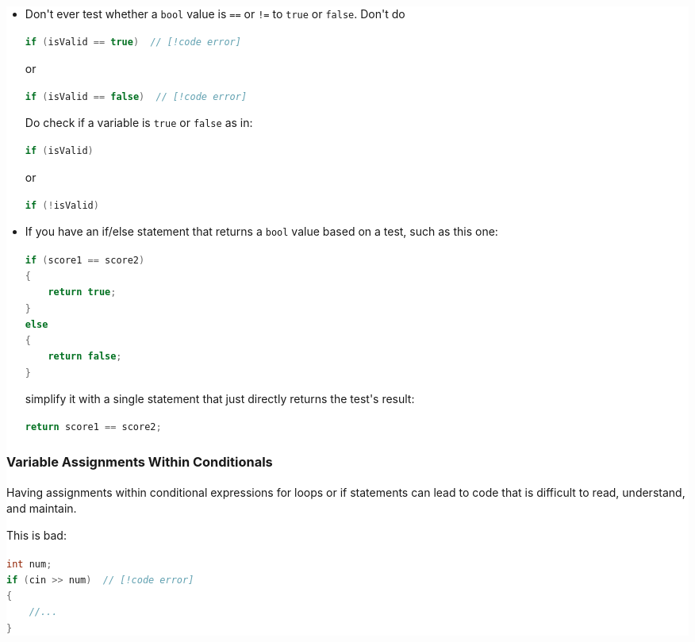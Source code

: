 -   Don't ever test whether a `bool` value is `==` or `!=` to `true` or
    `false`. Don't do

    ```cpp
    if (isValid == true)  // [!code error]
    ```

    or

    ```cpp
    if (isValid == false)  // [!code error]
    ```

    Do check if a variable is `true` or `false` as in:

    ```cpp
    if (isValid)
    ```

    or

    ```cpp
    if (!isValid)
    ```

-   If you have an if/else statement that returns a `bool` value based
    on a test, such as this one:

    ```cpp
    if (score1 == score2)
    {
        return true;
    }
    else
    {
        return false;
    }
    ```

    simplify it with a single statement that just directly returns the
    test's result:

    ```cpp
    return score1 == score2;
    ```

### Variable Assignments Within Conditionals

Having assignments within conditional expressions for loops or if statements can lead to code that is difficult to read, understand, and maintain.

This is bad:

```cpp
int num;
if (cin >> num)  // [!code error]
{
    //...
}
```
